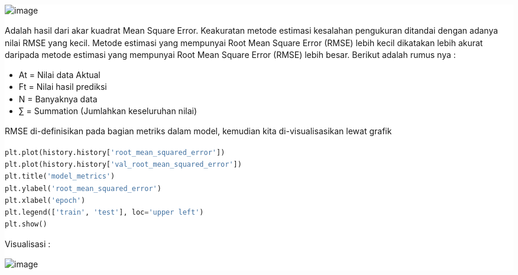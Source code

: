 ![image](https://user-images.githubusercontent.com/66808677/140037703-738033c1-5973-44bb-9835-be4be53e18f0.png)

Adalah hasil dari akar kuadrat Mean Square Error. Keakuratan metode estimasi kesalahan pengukuran ditandai dengan adanya nilai RMSE yang kecil. Metode estimasi yang mempunyai Root Mean Square Error (RMSE) lebih kecil dikatakan lebih akurat daripada metode estimasi yang mempunyai Root Mean Square Error (RMSE) lebih besar. Berikut adalah rumus nya :
* At = Nilai data Aktual
* Ft = Nilai hasil prediksi
* N = Banyaknya data
* ∑ = Summation (Jumlahkan keseluruhan nilai)

RMSE di-definisikan pada bagian metriks dalam model, kemudian kita di-visualisasikan lewat grafik
```python
plt.plot(history.history['root_mean_squared_error'])
plt.plot(history.history['val_root_mean_squared_error'])
plt.title('model_metrics')
plt.ylabel('root_mean_squared_error')
plt.xlabel('epoch')
plt.legend(['train', 'test'], loc='upper left')
plt.show()
```
Visualisasi :

![image](https://user-images.githubusercontent.com/66808677/140039561-18e564d2-9288-4677-81af-080ad3628237.png)
